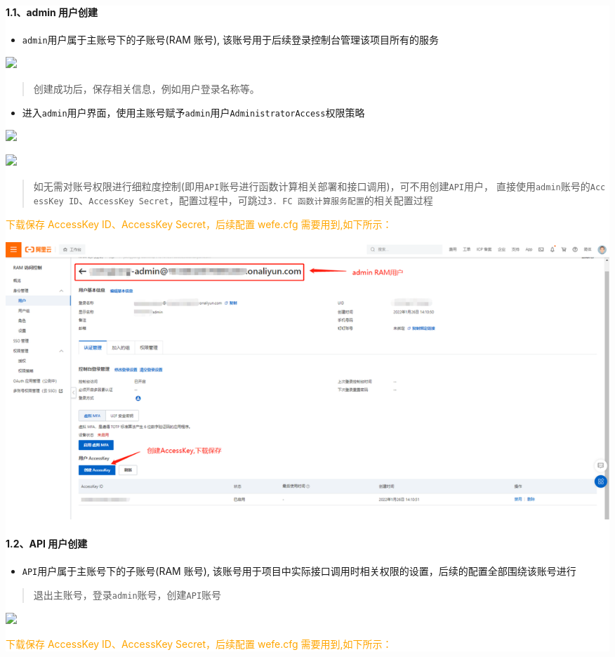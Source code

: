 #### 1.1、admin 用户创建

- `admin`用户属于主账号下的子账号(RAM 账号), 该账号用于后续登录控制台管理该项目所有的服务

![](../_media/fc/create_admin_ram.png)

> 创建成功后，保存相关信息，例如用户登录名称等。

- 进入`admin`用户界面，使用主账号赋予`admin`用户`AdministratorAccess`权限策略

![](../_media/fc/add_admin_auth.png)

![](../_media/fc/add_AdministratorAccess_auth.png)

> 如无需对账号权限进行细粒度控制(即用`API`账号进行函数计算相关部署和接口调用)，可不用创建`API`用户，
> 直接使用`admin`账号的`AccessKey ID`、`AccessKey Secret`，配置过程中，可跳过`3. FC 函数计算服务配置`的相关配置过程

<font color="orange"> 下载保存 AccessKey ID、AccessKey Secret，后续配置 wefe.cfg 需要用到,如下所示：</font>

![](../_media/fc/admin_ram.png)

#### 1.2、API 用户创建

- `API`用户属于主账号下的子账号(RAM 账号), 该账号用于项目中实际接口调用时相关权限的设置，后续的配置全部围绕该账号进行

> 退出主账号，登录`admin`账号，创建`API`账号

![](../_media/fc/create_api_ram.png)

<font color="orange"> 下载保存 AccessKey ID、AccessKey Secret，后续配置 wefe.cfg 需要用到,如下所示：</font>
